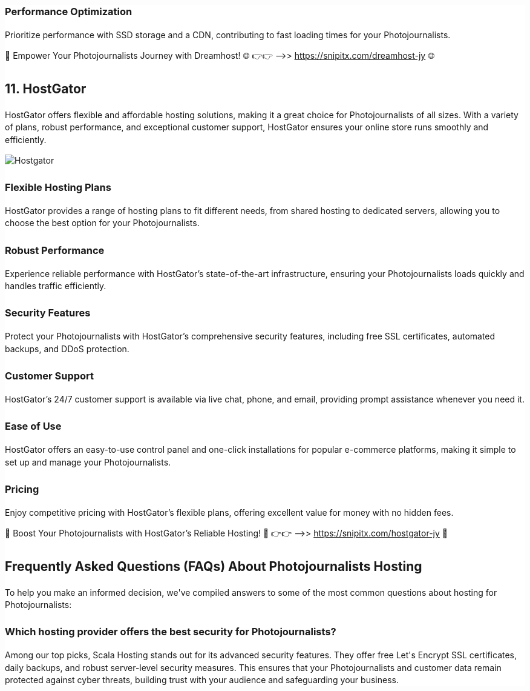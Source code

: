 ### Performance Optimization
Prioritize performance with SSD storage and a CDN, contributing to fast loading times for your Photojournalists.

🚀 Empower Your Photojournalists Journey with Dreamhost! 🌐
👉👉 -->> https://snipitx.com/dreamhost-jy 🌐

## 11. HostGator

HostGator offers flexible and affordable hosting solutions, making it a great choice for Photojournalists of all sizes. With a variety of plans, robust performance, and exceptional customer support, HostGator ensures your online store runs smoothly and efficiently.

![Hostgator](https://i.imgur.com/SNC0dSu.jpeg "Hostgator Hosting")

### Flexible Hosting Plans
HostGator provides a range of hosting plans to fit different needs, from shared hosting to dedicated servers, allowing you to choose the best option for your Photojournalists.

### Robust Performance
Experience reliable performance with HostGator’s state-of-the-art infrastructure, ensuring your Photojournalists loads quickly and handles traffic efficiently.

### Security Features
Protect your Photojournalists with HostGator’s comprehensive security features, including free SSL certificates, automated backups, and DDoS protection.

### Customer Support
HostGator’s 24/7 customer support is available via live chat, phone, and email, providing prompt assistance whenever you need it.

### Ease of Use
HostGator offers an easy-to-use control panel and one-click installations for popular e-commerce platforms, making it simple to set up and manage your Photojournalists.

### Pricing
Enjoy competitive pricing with HostGator’s flexible plans, offering excellent value for money with no hidden fees.

🌟 Boost Your Photojournalists with HostGator’s Reliable Hosting! 🚀
👉👉 -->> https://snipitx.com/hostgator-jy 🚀

## Frequently Asked Questions (FAQs) About Photojournalists Hosting

To help you make an informed decision, we've compiled answers to some of the most common questions about hosting for Photojournalists:

### Which hosting provider offers the best security for Photojournalists? 
Among our top picks, Scala Hosting stands out for its advanced security features. They offer free Let's Encrypt SSL certificates, daily backups, and robust server-level security measures. This ensures that your Photojournalists and customer data remain protected against cyber threats, building trust with your audience and safeguarding your business.
